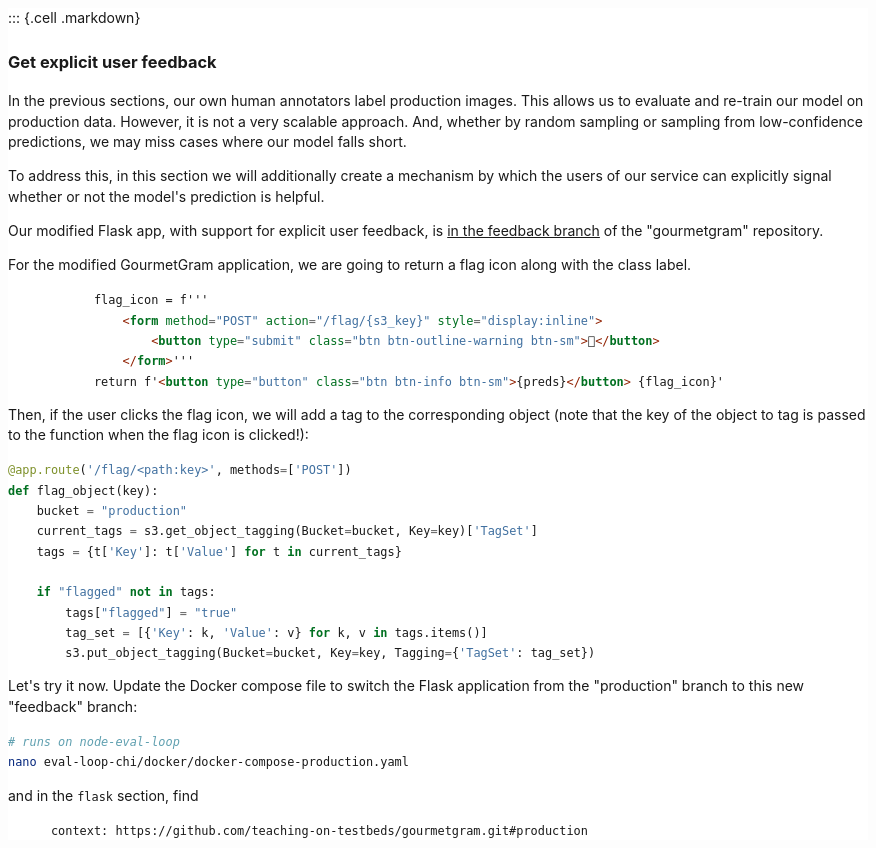 

::: {.cell .markdown}

### Get explicit user feedback

In the previous sections, our own human annotators label production images. This allows us to evaluate and re-train our model on production data. However, it is not a very scalable approach. And, whether by random sampling or sampling from low-confidence predictions, we may miss cases where our model falls short.

To address this, in this section we will additionally create a mechanism by which the users of our service can explicitly signal whether or not the model's prediction is helpful.

Our modified Flask app, with support for explicit user feedback, is [in the feedback branch](https://github.com/teaching-on-testbeds/gourmetgram/tree/feedback) of the "gourmetgram" repository. 

For the modified GourmetGram application, we are going to return a flag icon along with the class label. 

```html
            flag_icon = f'''
                <form method="POST" action="/flag/{s3_key}" style="display:inline">
                    <button type="submit" class="btn btn-outline-warning btn-sm">🚩</button>
                </form>'''
            return f'<button type="button" class="btn btn-info btn-sm">{preds}</button> {flag_icon}'
```

Then, if the user clicks the flag icon, we will add a tag to the corresponding object (note that the key of the object to tag is passed to the function when the flag icon is clicked!):

```python
@app.route('/flag/<path:key>', methods=['POST'])
def flag_object(key):
    bucket = "production"
    current_tags = s3.get_object_tagging(Bucket=bucket, Key=key)['TagSet']
    tags = {t['Key']: t['Value'] for t in current_tags}

    if "flagged" not in tags:
        tags["flagged"] = "true"
        tag_set = [{'Key': k, 'Value': v} for k, v in tags.items()]
        s3.put_object_tagging(Bucket=bucket, Key=key, Tagging={'TagSet': tag_set})
```

Let's try it now. Update the Docker compose file to switch the Flask application from the "production" branch to this new "feedback" branch:

```bash
# runs on node-eval-loop
nano eval-loop-chi/docker/docker-compose-production.yaml
```

and in the `flask` section, find

```
      context: https://github.com/teaching-on-testbeds/gourmetgram.git#production
```
